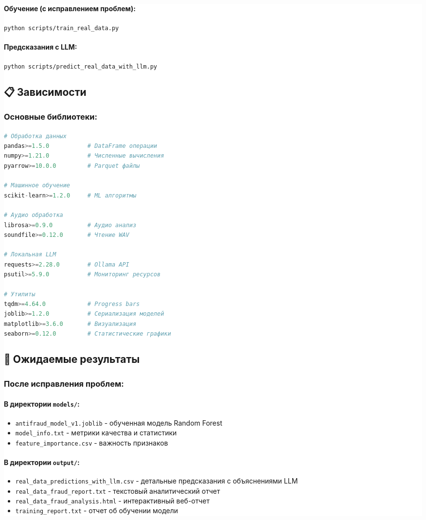 #### Обучение (с исправлением проблем):
```bash
python scripts/train_real_data.py
```

#### Предсказания с LLM:
```bash
python scripts/predict_real_data_with_llm.py
```

## 📋 Зависимости

### Основные библиотеки:
```python
# Обработка данных
pandas>=1.5.0           # DataFrame операции
numpy>=1.21.0           # Численные вычисления  
pyarrow>=10.0.0         # Parquet файлы

# Машинное обучение
scikit-learn>=1.2.0     # ML алгоритмы

# Аудио обработка  
librosa>=0.9.0          # Аудио анализ
soundfile>=0.12.0       # Чтение WAV

# Локальная LLM
requests>=2.28.0        # Ollama API
psutil>=5.9.0           # Мониторинг ресурсов

# Утилиты
tqdm>=4.64.0            # Progress bars
joblib>=1.2.0           # Сериализация моделей
matplotlib>=3.6.0       # Визуализация
seaborn>=0.12.0         # Статистические графики
```

## 🎯 Ожидаемые результаты

### После исправления проблем:

#### В директории `models/`:
- `antifraud_model_v1.joblib` - обученная модель Random Forest
- `model_info.txt` - метрики качества и статистики
- `feature_importance.csv` - важность признаков

#### В директории `output/`:
- `real_data_predictions_with_llm.csv` - детальные предсказания с объяснениями LLM
- `real_data_fraud_report.txt` - текстовый аналитический отчет  
- `real_data_fraud_analysis.html` - интерактивный веб-отчет
- `training_report.txt` - отчет об обучении модели
